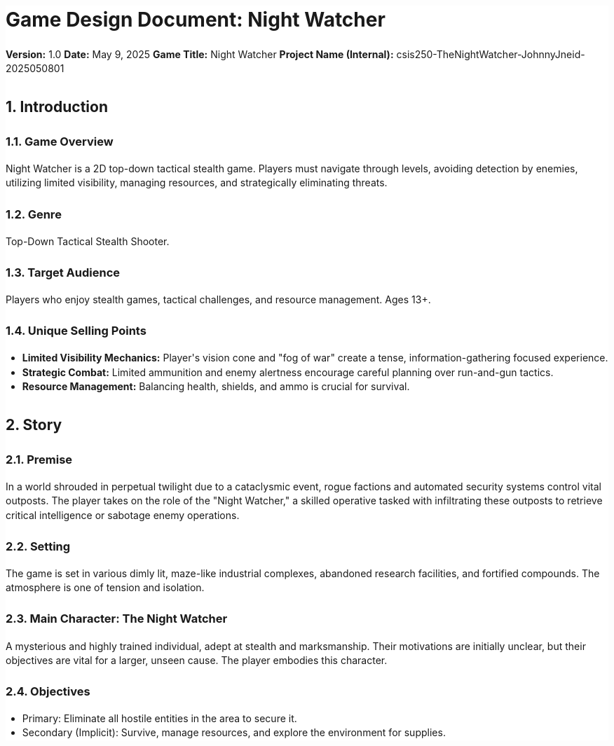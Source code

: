 # Game Design Document: Night Watcher

**Version:** 1.0
**Date:** May 9, 2025
**Game Title:** Night Watcher
**Project Name (Internal):** csis250-TheNightWatcher-JohnnyJneid-2025050801

## 1. Introduction

### 1.1. Game Overview
Night Watcher is a 2D top-down tactical stealth game. Players must navigate through levels, avoiding detection by enemies, utilizing limited visibility, managing resources, and strategically eliminating threats.

### 1.2. Genre
Top-Down Tactical Stealth Shooter.

### 1.3. Target Audience
Players who enjoy stealth games, tactical challenges, and resource management. Ages 13+.

### 1.4. Unique Selling Points
* **Limited Visibility Mechanics:** Player's vision cone and "fog of war" create a tense, information-gathering focused experience.
* **Strategic Combat:** Limited ammunition and enemy alertness encourage careful planning over run-and-gun tactics.
* **Resource Management:** Balancing health, shields, and ammo is crucial for survival.

## 2. Story

### 2.1. Premise
In a world shrouded in perpetual twilight due to a cataclysmic event, rogue factions and automated security systems control vital outposts. The player takes on the role of the "Night Watcher," a skilled operative tasked with infiltrating these outposts to retrieve critical intelligence or sabotage enemy operations.

### 2.2. Setting
The game is set in various dimly lit, maze-like industrial complexes, abandoned research facilities, and fortified compounds. The atmosphere is one of tension and isolation.

### 2.3. Main Character: The Night Watcher
A mysterious and highly trained individual, adept at stealth and marksmanship. Their motivations are initially unclear, but their objectives are vital for a larger, unseen cause. The player embodies this character.

### 2.4. Objectives
* Primary: Eliminate all hostile entities in the area to secure it.
* Secondary (Implicit): Survive, manage resources, and explore the environment for supplies.
